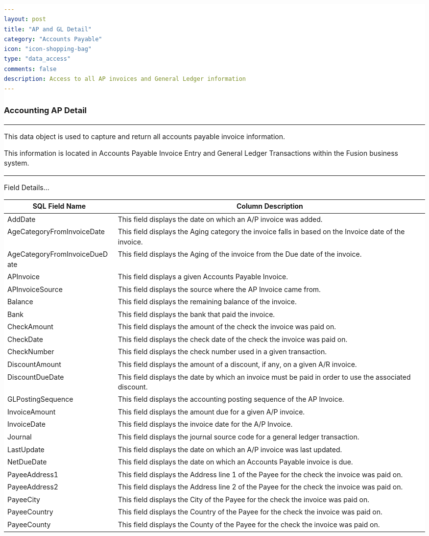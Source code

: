 ```yaml
---
layout: post
title: "AP and GL Detail"
category: "Accounts Payable" 
icon: "icon-shopping-bag"
type: "data_access" 
comments: false
description: Access to all AP invoices and General Ledger information
---
```


### Accounting AP Detail
---

This data object is used to capture and return all accounts payable invoice information.

This information is located in Accounts Payable Invoice Entry and General Ledger
Transactions within the Fusion business system.

 
 
 <hr>
Field Details...

| **SQL Field Name**            | **Column Description**                                                                                        |
|---|---|
| AddDate                       | This field displays the date on which an A/P invoice was added.                                               |
| AgeCategoryFromInvoiceDate    | This field displays the Aging category the invoice falls in based on the Invoice date of the invoice.         |
| AgeCategoryFromInvoiceDueDate | This field displays the Aging of the invoice from the Due date of the invoice.                                |
| APInvoice                     | This field displays a given Accounts Payable Invoice.                                                         |
| APInvoiceSource               | This field displays the source where the AP Invoice came from.                                                |
| Balance                       | This field displays the remaining balance of the invoice.                                                     |
| Bank                          | This field displays the bank that paid the invoice.                                                           |
| CheckAmount                   | This field displays the amount of the check the invoice was paid on.                                          |
| CheckDate                     | This field displays the check date of the check the invoice was paid on.                                      |
| CheckNumber                   | This field displays the check number used in a given transaction.                                             |
| DiscountAmount                | This field displays the amount of a discount, if any, on a given A/R invoice.                                 |
| DiscountDueDate               | This field displays the date by which an invoice must be paid in order to use the associated discount.        |
| GLPostingSequence             | This field displays the accounting posting sequence of the AP Invoice.                                        |
| InvoiceAmount                 | This field displays the amount due for a given A/P invoice.                                                   |
| InvoiceDate                   | This field displays the invoice date for the A/P Invoice.                                                     |
| Journal                       | This field displays the journal source code for a general ledger transaction.                                 |
| LastUpdate                    | This field displays the date on which an A/P invoice was last updated.                                        |
| NetDueDate                    | This field displays the date on which an Accounts Payable invoice is due.                                     |
| PayeeAddress1                 | This field displays the Address line 1 of the Payee for the check the invoice was paid on.                    |
| PayeeAddress2                 | This field displays the Address line 2 of the Payee for the check the invoice was paid on.                    |
| PayeeCity                     | This field displays the City of the Payee for the check the invoice was paid on.                              |
| PayeeCountry                  | This field displays the Country of the Payee for the check the invoice was paid on.                           |
| PayeeCounty                   | This field displays the County of the Payee for the check the invoice was paid on.                            |